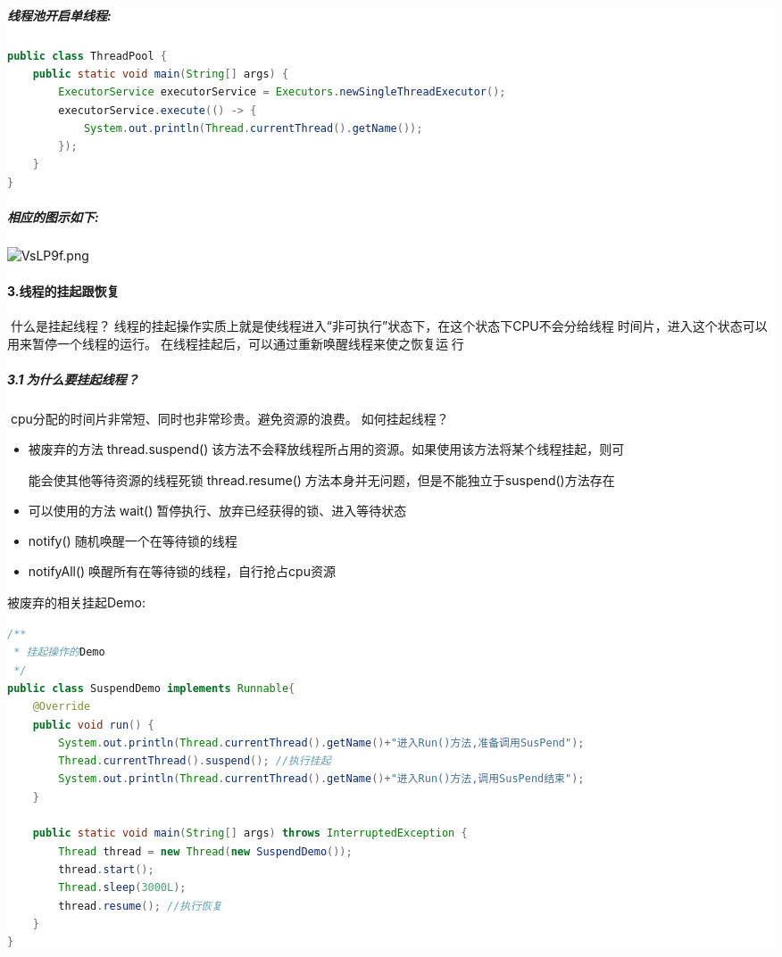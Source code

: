 ##### 线程池开启单线程:

```java
public class ThreadPool {
    public static void main(String[] args) {
        ExecutorService executorService = Executors.newSingleThreadExecutor();
        executorService.execute(() -> {
            System.out.println(Thread.currentThread().getName());
        });
    }
}
```

##### 相应的图示如下:

![VsLP9f.png](https://s2.ax1x.com/2019/06/09/VsLP9f.png)

#### 3.线程的挂起跟恢复

​	什么是挂起线程？ 线程的挂起操作实质上就是使线程进入“非可执行”状态下，在这个状态下CPU不会分给线程
时间片，进入这个状态可以用来暂停一个线程的运行。 在线程挂起后，可以通过重新唤醒线程来使之恢复运
行

##### 3.1 为什么要挂起线程？

​	cpu分配的时间片非常短、同时也非常珍贵。避免资源的浪费。
	如何挂起线程？

- 被废弃的方法 thread.suspend() 该方法不会释放线程所占用的资源。如果使用该方法将某个线程挂起，则可

  能会使其他等待资源的线程死锁 thread.resume() 方法本身并无问题，但是不能独立于suspend()方法存在

- 可以使用的方法 wait() 暂停执行、放弃已经获得的锁、进入等待状态

- notify() 随机唤醒一个在等待锁的线程

- notifyAll() 唤醒所有在等待锁的线程，自行抢占cpu资源

被废弃的相关挂起Demo:

```java
/**
 * 挂起操作的Demo
 */
public class SuspendDemo implements Runnable{
    @Override
    public void run() {
        System.out.println(Thread.currentThread().getName()+"进入Run()方法,准备调用SusPend");
        Thread.currentThread().suspend(); //执行挂起
        System.out.println(Thread.currentThread().getName()+"进入Run()方法,调用SusPend结束");
    }

    public static void main(String[] args) throws InterruptedException {
        Thread thread = new Thread(new SuspendDemo());
        thread.start();
        Thread.sleep(3000L);
        thread.resume(); //执行恢复
    }
}
```
